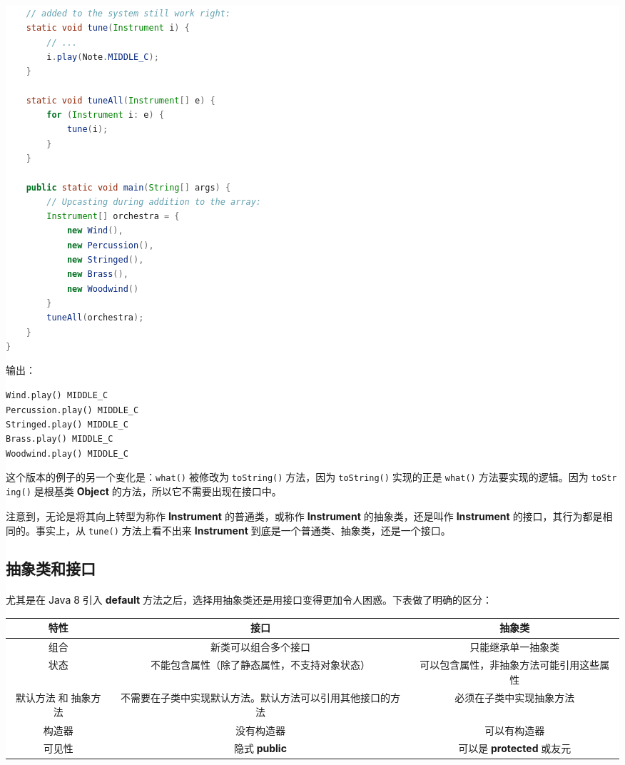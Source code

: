 ```java
    // added to the system still work right:
    static void tune(Instrument i) {
        // ...
        i.play(Note.MIDDLE_C);
    }
    
    static void tuneAll(Instrument[] e) {
        for (Instrument i: e) {
            tune(i);
        }
    }
    
    public static void main(String[] args) {
        // Upcasting during addition to the array:
        Instrument[] orchestra = {
            new Wind(),
            new Percussion(),
            new Stringed(),
            new Brass(),
            new Woodwind()
        }
        tuneAll(orchestra);
    }
}
```

输出：

```
Wind.play() MIDDLE_C
Percussion.play() MIDDLE_C
Stringed.play() MIDDLE_C
Brass.play() MIDDLE_C
Woodwind.play() MIDDLE_C
```

这个版本的例子的另一个变化是：`what()` 被修改为 `toString()` 方法，因为 `toString()` 实现的正是 `what()` 方法要实现的逻辑。因为 `toString()` 是根基类 **Object** 的方法，所以它不需要出现在接口中。

注意到，无论是将其向上转型为称作 **Instrument** 的普通类，或称作 **Instrument** 的抽象类，还是叫作 **Instrument** 的接口，其行为都是相同的。事实上，从 `tune()` 方法上看不出来 **Instrument** 到底是一个普通类、抽象类，还是一个接口。



## 抽象类和接口

尤其是在 Java 8 引入 **default** 方法之后，选择用抽象类还是用接口变得更加令人困惑。下表做了明确的区分：

|         特性         |                            接口                            |                  抽象类                  |
| :------------------: | :--------------------------------------------------------: | :--------------------------------------: |
|         组合         |                    新类可以组合多个接口                    |            只能继承单一抽象类            |
|         状态         |        不能包含属性（除了静态属性，不支持对象状态）        | 可以包含属性，非抽象方法可能引用这些属性 |
| 默认方法 和 抽象方法 | 不需要在子类中实现默认方法。默认方法可以引用其他接口的方法 |         必须在子类中实现抽象方法         |
|        构造器        |                         没有构造器                         |               可以有构造器               |
|        可见性        |                      隐式 **public**                       |       可以是 **protected** 或友元        |
